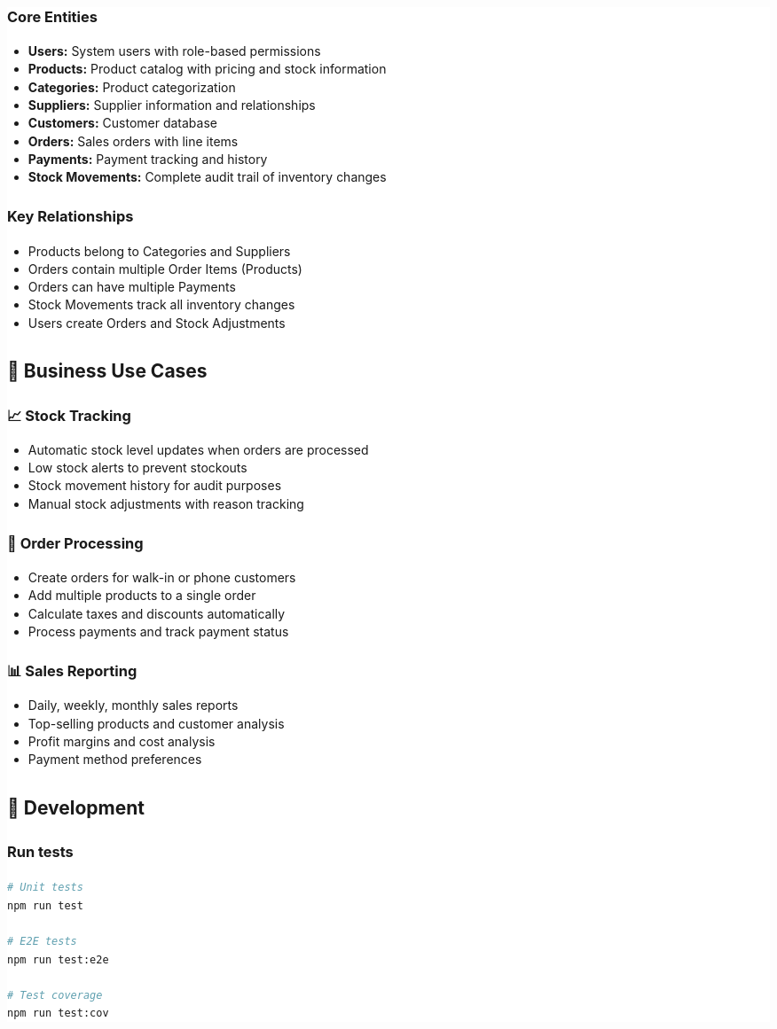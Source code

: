 ### Core Entities

- **Users:** System users with role-based permissions
- **Products:** Product catalog with pricing and stock information
- **Categories:** Product categorization
- **Suppliers:** Supplier information and relationships
- **Customers:** Customer database
- **Orders:** Sales orders with line items
- **Payments:** Payment tracking and history
- **Stock Movements:** Complete audit trail of inventory changes

### Key Relationships

- Products belong to Categories and Suppliers
- Orders contain multiple Order Items (Products)
- Orders can have multiple Payments
- Stock Movements track all inventory changes
- Users create Orders and Stock Adjustments

## 🎯 Business Use Cases

### 📈 **Stock Tracking**

- Automatic stock level updates when orders are processed
- Low stock alerts to prevent stockouts
- Stock movement history for audit purposes
- Manual stock adjustments with reason tracking

### 🛒 **Order Processing**

- Create orders for walk-in or phone customers
- Add multiple products to a single order
- Calculate taxes and discounts automatically
- Process payments and track payment status

### 📊 **Sales Reporting**

- Daily, weekly, monthly sales reports
- Top-selling products and customer analysis
- Profit margins and cost analysis
- Payment method preferences

## 🔧 Development

### Run tests

```bash
# Unit tests
npm run test

# E2E tests
npm run test:e2e

# Test coverage
npm run test:cov
```
